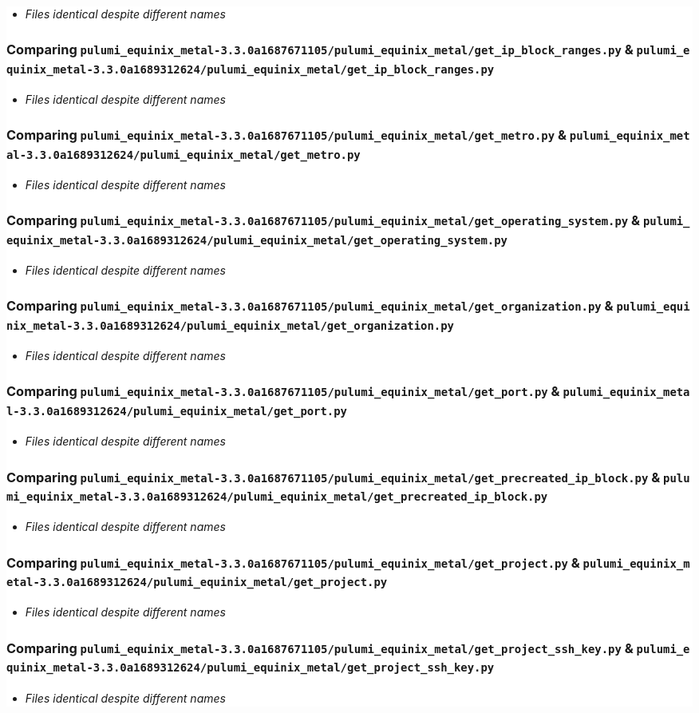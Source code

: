  * *Files identical despite different names*

### Comparing `pulumi_equinix_metal-3.3.0a1687671105/pulumi_equinix_metal/get_ip_block_ranges.py` & `pulumi_equinix_metal-3.3.0a1689312624/pulumi_equinix_metal/get_ip_block_ranges.py`

 * *Files identical despite different names*

### Comparing `pulumi_equinix_metal-3.3.0a1687671105/pulumi_equinix_metal/get_metro.py` & `pulumi_equinix_metal-3.3.0a1689312624/pulumi_equinix_metal/get_metro.py`

 * *Files identical despite different names*

### Comparing `pulumi_equinix_metal-3.3.0a1687671105/pulumi_equinix_metal/get_operating_system.py` & `pulumi_equinix_metal-3.3.0a1689312624/pulumi_equinix_metal/get_operating_system.py`

 * *Files identical despite different names*

### Comparing `pulumi_equinix_metal-3.3.0a1687671105/pulumi_equinix_metal/get_organization.py` & `pulumi_equinix_metal-3.3.0a1689312624/pulumi_equinix_metal/get_organization.py`

 * *Files identical despite different names*

### Comparing `pulumi_equinix_metal-3.3.0a1687671105/pulumi_equinix_metal/get_port.py` & `pulumi_equinix_metal-3.3.0a1689312624/pulumi_equinix_metal/get_port.py`

 * *Files identical despite different names*

### Comparing `pulumi_equinix_metal-3.3.0a1687671105/pulumi_equinix_metal/get_precreated_ip_block.py` & `pulumi_equinix_metal-3.3.0a1689312624/pulumi_equinix_metal/get_precreated_ip_block.py`

 * *Files identical despite different names*

### Comparing `pulumi_equinix_metal-3.3.0a1687671105/pulumi_equinix_metal/get_project.py` & `pulumi_equinix_metal-3.3.0a1689312624/pulumi_equinix_metal/get_project.py`

 * *Files identical despite different names*

### Comparing `pulumi_equinix_metal-3.3.0a1687671105/pulumi_equinix_metal/get_project_ssh_key.py` & `pulumi_equinix_metal-3.3.0a1689312624/pulumi_equinix_metal/get_project_ssh_key.py`

 * *Files identical despite different names*
